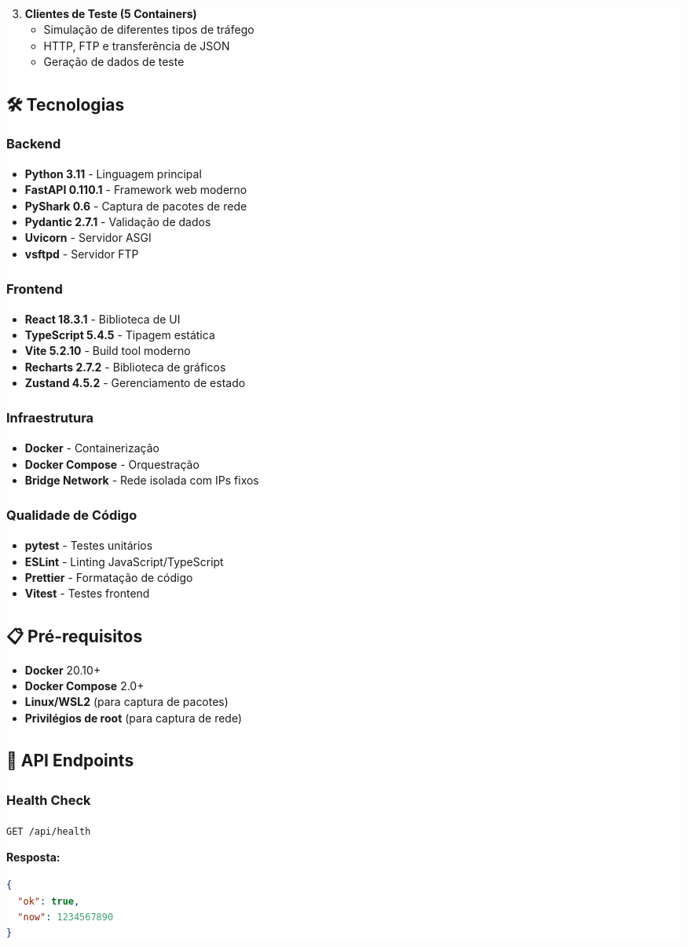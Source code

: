 3. **Clientes de Teste (5 Containers)**
   - Simulação de diferentes tipos de tráfego
   - HTTP, FTP e transferência de JSON
   - Geração de dados de teste

## 🛠️ Tecnologias

### Backend
- **Python 3.11** - Linguagem principal
- **FastAPI 0.110.1** - Framework web moderno
- **PyShark 0.6** - Captura de pacotes de rede
- **Pydantic 2.7.1** - Validação de dados
- **Uvicorn** - Servidor ASGI
- **vsftpd** - Servidor FTP

### Frontend
- **React 18.3.1** - Biblioteca de UI
- **TypeScript 5.4.5** - Tipagem estática
- **Vite 5.2.10** - Build tool moderno
- **Recharts 2.7.2** - Biblioteca de gráficos
- **Zustand 4.5.2** - Gerenciamento de estado

### Infraestrutura
- **Docker** - Containerização
- **Docker Compose** - Orquestração
- **Bridge Network** - Rede isolada com IPs fixos

### Qualidade de Código
- **pytest** - Testes unitários
- **ESLint** - Linting JavaScript/TypeScript
- **Prettier** - Formatação de código
- **Vitest** - Testes frontend

## 📋 Pré-requisitos

- **Docker** 20.10+
- **Docker Compose** 2.0+
- **Linux/WSL2** (para captura de pacotes)
- **Privilégios de root** (para captura de rede)

## 🔌 API Endpoints

### Health Check
```http
GET /api/health
```
**Resposta:**
```json
{
  "ok": true,
  "now": 1234567890
}
```

